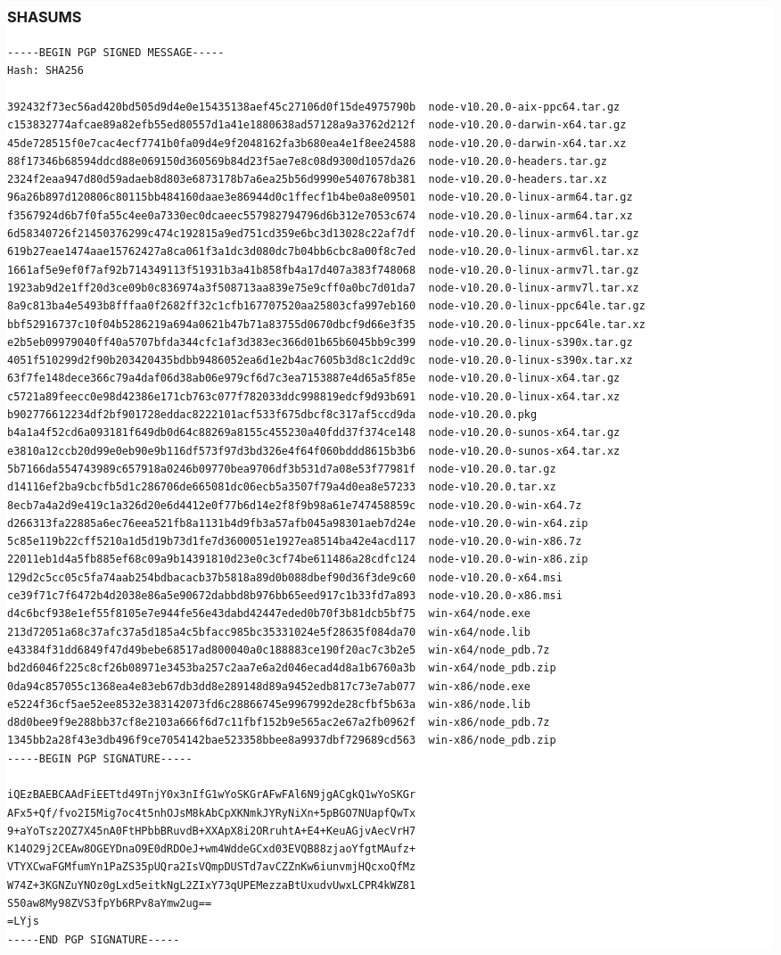 ### SHASUMS

```
-----BEGIN PGP SIGNED MESSAGE-----
Hash: SHA256

392432f73ec56ad420bd505d9d4e0e15435138aef45c27106d0f15de4975790b  node-v10.20.0-aix-ppc64.tar.gz
c153832774afcae89a82efb55ed80557d1a41e1880638ad57128a9a3762d212f  node-v10.20.0-darwin-x64.tar.gz
45de728515f0e7cac4ecf7741b0fa09d4e9f2048162fa3b680ea4e1f8ee24588  node-v10.20.0-darwin-x64.tar.xz
88f17346b68594ddcd88e069150d360569b84d23f5ae7e8c08d9300d1057da26  node-v10.20.0-headers.tar.gz
2324f2eaa947d80d59adaeb8d803e6873178b7a6ea25b56d9990e5407678b381  node-v10.20.0-headers.tar.xz
96a26b897d120806c80115bb484160daae3e86944d0c1ffecf1b4be0a8e09501  node-v10.20.0-linux-arm64.tar.gz
f3567924d6b7f0fa55c4ee0a7330ec0dcaeec557982794796d6b312e7053c674  node-v10.20.0-linux-arm64.tar.xz
6d58340726f21450376299c474c192815a9ed751cd359e6bc3d13028c22af7df  node-v10.20.0-linux-armv6l.tar.gz
619b27eae1474aae15762427a8ca061f3a1dc3d080dc7b04bb6cbc8a00f8c7ed  node-v10.20.0-linux-armv6l.tar.xz
1661af5e9ef0f7af92b714349113f51931b3a41b858fb4a17d407a383f748068  node-v10.20.0-linux-armv7l.tar.gz
1923ab9d2e1ff20d3ce09b0c836974a3f508713aa839e75e9cff0a0bc7d01da7  node-v10.20.0-linux-armv7l.tar.xz
8a9c813ba4e5493b8fffaa0f2682ff32c1cfb167707520aa25803cfa997eb160  node-v10.20.0-linux-ppc64le.tar.gz
bbf52916737c10f04b5286219a694a0621b47b71a83755d0670dbcf9d66e3f35  node-v10.20.0-linux-ppc64le.tar.xz
e2b5eb09979040ff40a5707bfda344cfc1af3d383ec366d01b65b6045bb9c399  node-v10.20.0-linux-s390x.tar.gz
4051f510299d2f90b203420435bdbb9486052ea6d1e2b4ac7605b3d8c1c2dd9c  node-v10.20.0-linux-s390x.tar.xz
63f7fe148dece366c79a4daf06d38ab06e979cf6d7c3ea7153887e4d65a5f85e  node-v10.20.0-linux-x64.tar.gz
c5721a89feecc0e98d42386e171cb763c077f782033ddc998819edcf9d93b691  node-v10.20.0-linux-x64.tar.xz
b902776612234df2bf901728eddac8222101acf533f675dbcf8c317af5ccd9da  node-v10.20.0.pkg
b4a1a4f52cd6a093181f649db0d64c88269a8155c455230a40fdd37f374ce148  node-v10.20.0-sunos-x64.tar.gz
e3810a12ccb20d99e0eb90e9b116df573f97d3bd326e4f64f060bddd8615b3b6  node-v10.20.0-sunos-x64.tar.xz
5b7166da554743989c657918a0246b09770bea9706df3b531d7a08e53f77981f  node-v10.20.0.tar.gz
d14116ef2ba9cbcfb5d1c286706de665081dc06ecb5a3507f79a4d0ea8e57233  node-v10.20.0.tar.xz
8ecb7a4a2d9e419c1a326d20e6d4412e0f77b6d14e2f8f9b98a61e747458859c  node-v10.20.0-win-x64.7z
d266313fa22885a6ec76eea521fb8a1131b4d9fb3a57afb045a98301aeb7d24e  node-v10.20.0-win-x64.zip
5c85e119b22cff5210a1d5d19b73d1fe7d3600051e1927ea8514ba42e4acd117  node-v10.20.0-win-x86.7z
22011eb1d4a5fb885ef68c09a9b14391810d23e0c3cf74be611486a28cdfc124  node-v10.20.0-win-x86.zip
129d2c5cc05c5fa74aab254bdbacacb37b5818a89d0b088dbef90d36f3de9c60  node-v10.20.0-x64.msi
ce39f71c7f6472b4d2038e86a5e90672dabbd8b976bb65eed917c1b33fd7a893  node-v10.20.0-x86.msi
d4c6bcf938e1ef55f8105e7e944fe56e43dabd42447eded0b70f3b81dcb5bf75  win-x64/node.exe
213d72051a68c37afc37a5d185a4c5bfacc985bc35331024e5f28635f084da70  win-x64/node.lib
e43384f31dd6849f47d49bebe68517ad800040a0c188883ce190f20ac7c3b2e5  win-x64/node_pdb.7z
bd2d6046f225c8cf26b08971e3453ba257c2aa7e6a2d046ecad4d8a1b6760a3b  win-x64/node_pdb.zip
0da94c857055c1368ea4e83eb67db3dd8e289148d89a9452edb817c73e7ab077  win-x86/node.exe
e5224f36cf5ae52ee8532e383142073fd6c28866745e9967992de28cfbf5b63a  win-x86/node.lib
d8d0bee9f9e288bb37cf8e2103a666f6d7c11fbf152b9e565ac2e67a2fb0962f  win-x86/node_pdb.7z
1345bb2a28f43e3db496f9ce7054142bae523358bbee8a9937dbf729689cd563  win-x86/node_pdb.zip
-----BEGIN PGP SIGNATURE-----

iQEzBAEBCAAdFiEETtd49TnjY0x3nIfG1wYoSKGrAFwFAl6N9jgACgkQ1wYoSKGr
AFx5+Qf/fvo2I5Mig7oc4t5nhOJsM8kAbCpXKNmkJYRyNiXn+5pBGO7NUapfQwTx
9+aYoTsz2OZ7X45nA0FtHPbbBRuvdB+XXApX8i2ORruhtA+E4+KeuAGjvAecVrH7
K14O29j2CEAw8OGEYDnaO9E0dRDOeJ+wm4WddeGCxd03EVQB88zjaoYfgtMAufz+
VTYXCwaFGMfumYn1PaZS35pUQra2IsVQmpDUSTd7avCZZnKw6iunvmjHQcxoQfMz
W74Z+3KGNZuYNOz0gLxd5eitkNgL2ZIxY73qUPEMezzaBtUxudvUwxLCPR4kWZ81
S50aw8My98ZVS3fpYb6RPv8aYmw2ug==
=LYjs
-----END PGP SIGNATURE-----

```
